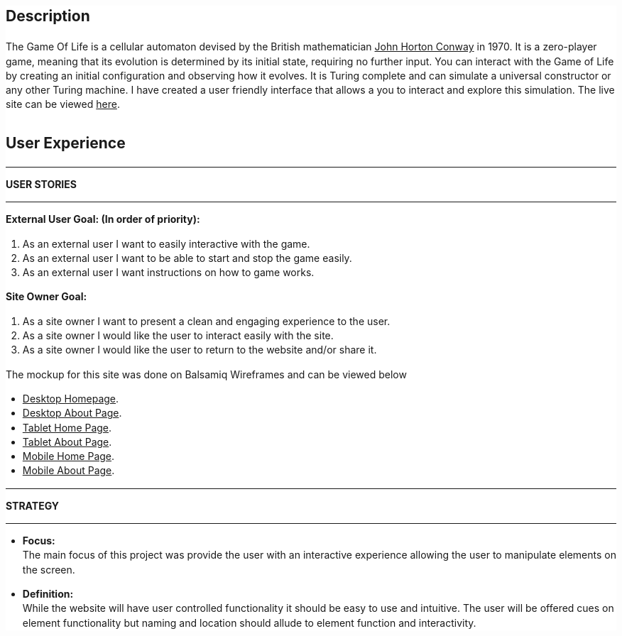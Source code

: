 
Description
-----------

The Game Of Life is a cellular automaton devised by the British mathematician [John Horton Conway](https://en.wikipedia.org/wiki/Conway%27s_Game_of_Life) in 1970. It is a zero-player game, meaning that its evolution is determined by its initial state, requiring no further input. You can interact with the Game of Life by creating an initial configuration and observing how it evolves. It is Turing complete and can simulate a universal constructor or any other Turing machine.
I have created a user friendly interface that allows a you to interact and explore this simulation. 
The live site can be viewed [here](https://raymondkeogh.github.io/gameoflife/).

User Experience
--------------------

----------

**USER STORIES**

----------

**External User Goal:  (In order of priority):**

 1. As an external user I want to easily interactive with the game.
 2. As an external user I want to be able to start and stop the game easily.
 3. As an external user I want instructions on how to game works. 

**Site Owner Goal:**

 1. As a site owner I want to present a clean and engaging experience to the user.
 2. As a site owner I would like the user to interact easily with the site. 
 3. As a site owner I would like the user to return to the website and/or share it. 

The mockup for this site was done on Balsamiq Wireframes 
and can be viewed below 

- [Desktop Homepage](assets/images/wireframes/desktopHomepage.png).  
- [Desktop About Page](assets/images/wireframes/desktopAboutpage.png).  
- [Tablet Home Page](assets/images/wireframes/tabletHomepage.png).  
- [Tablet About Page](assets/images/wireframes/tabletAboutpage.png).  
- [Mobile Home Page](assets/images/wireframes/mobileHomepage.png).  
- [Mobile About Page](assets/images/wireframes/mobileAboutpage.png).  



----------

**STRATEGY**

--------

 - **Focus:**  
    The main focus of this project was provide the user with an interactive experience allowing the user to manipulate elements on the screen. 

 - **Definition:**  
    While the website will have user controlled functionality it should be easy to use and intuitive. The user will be offered cues on element functionality but naming and location should allude to element function and interactivity.
